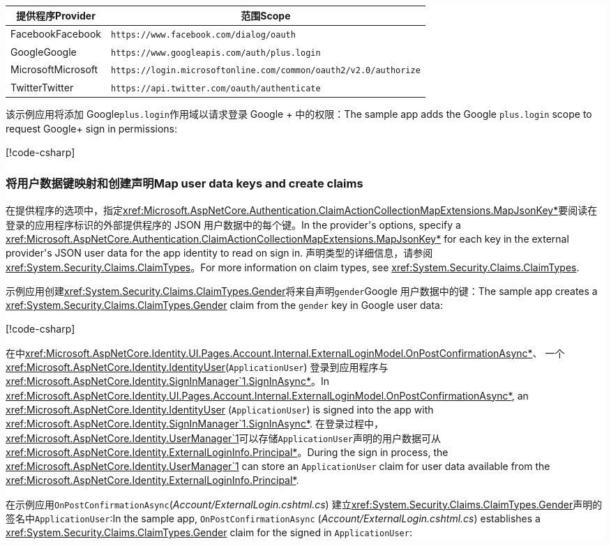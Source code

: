 | <span data-ttu-id="d9c62-129">提供程序</span><span class="sxs-lookup"><span data-stu-id="d9c62-129">Provider</span></span>  | <span data-ttu-id="d9c62-130">范围</span><span class="sxs-lookup"><span data-stu-id="d9c62-130">Scope</span></span>                                                            |
| --------- | ---------------------------------------------------------------- |
| <span data-ttu-id="d9c62-131">Facebook</span><span class="sxs-lookup"><span data-stu-id="d9c62-131">Facebook</span></span>  | `https://www.facebook.com/dialog/oauth`                          |
| <span data-ttu-id="d9c62-132">Google</span><span class="sxs-lookup"><span data-stu-id="d9c62-132">Google</span></span>    | `https://www.googleapis.com/auth/plus.login`                     |
| <span data-ttu-id="d9c62-133">Microsoft</span><span class="sxs-lookup"><span data-stu-id="d9c62-133">Microsoft</span></span> | `https://login.microsoftonline.com/common/oauth2/v2.0/authorize` |
| <span data-ttu-id="d9c62-134">Twitter</span><span class="sxs-lookup"><span data-stu-id="d9c62-134">Twitter</span></span>   | `https://api.twitter.com/oauth/authenticate`                     |

<span data-ttu-id="d9c62-135">该示例应用将添加 Google`plus.login`作用域以请求登录 Google + 中的权限：</span><span class="sxs-lookup"><span data-stu-id="d9c62-135">The sample app adds the Google `plus.login` scope to request Google+ sign in permissions:</span></span>

[!code-csharp[](additional-claims/samples/2.x/AdditionalClaimsSample/Startup.cs?name=snippet_AddGoogle&highlight=7)]

### <a name="map-user-data-keys-and-create-claims"></a><span data-ttu-id="d9c62-136">将用户数据键映射和创建声明</span><span class="sxs-lookup"><span data-stu-id="d9c62-136">Map user data keys and create claims</span></span>

<span data-ttu-id="d9c62-137">在提供程序的选项中，指定<xref:Microsoft.AspNetCore.Authentication.ClaimActionCollectionMapExtensions.MapJsonKey*>要阅读在登录的应用程序标识的外部提供程序的 JSON 用户数据中的每个键。</span><span class="sxs-lookup"><span data-stu-id="d9c62-137">In the provider's options, specify a <xref:Microsoft.AspNetCore.Authentication.ClaimActionCollectionMapExtensions.MapJsonKey*> for each key in the external provider's JSON user data for the app identity to read on sign in.</span></span> <span data-ttu-id="d9c62-138">声明类型的详细信息，请参阅<xref:System.Security.Claims.ClaimTypes>。</span><span class="sxs-lookup"><span data-stu-id="d9c62-138">For more information on claim types, see <xref:System.Security.Claims.ClaimTypes>.</span></span>

<span data-ttu-id="d9c62-139">示例应用创建<xref:System.Security.Claims.ClaimTypes.Gender>将来自声明`gender`Google 用户数据中的键：</span><span class="sxs-lookup"><span data-stu-id="d9c62-139">The sample app creates a <xref:System.Security.Claims.ClaimTypes.Gender> claim from the `gender` key in Google user data:</span></span>

[!code-csharp[](additional-claims/samples/2.x/AdditionalClaimsSample/Startup.cs?name=snippet_AddGoogle&highlight=8)]

<span data-ttu-id="d9c62-140">在中<xref:Microsoft.AspNetCore.Identity.UI.Pages.Account.Internal.ExternalLoginModel.OnPostConfirmationAsync*>、 一个<xref:Microsoft.AspNetCore.Identity.IdentityUser>(`ApplicationUser`) 登录到应用程序与<xref:Microsoft.AspNetCore.Identity.SignInManager`1.SignInAsync*>。</span><span class="sxs-lookup"><span data-stu-id="d9c62-140">In <xref:Microsoft.AspNetCore.Identity.UI.Pages.Account.Internal.ExternalLoginModel.OnPostConfirmationAsync*>, an <xref:Microsoft.AspNetCore.Identity.IdentityUser> (`ApplicationUser`) is signed into the app with <xref:Microsoft.AspNetCore.Identity.SignInManager`1.SignInAsync*>.</span></span> <span data-ttu-id="d9c62-141">在登录过程中，<xref:Microsoft.AspNetCore.Identity.UserManager`1>可以存储`ApplicationUser`声明的用户数据可从<xref:Microsoft.AspNetCore.Identity.ExternalLoginInfo.Principal*>。</span><span class="sxs-lookup"><span data-stu-id="d9c62-141">During the sign in process, the <xref:Microsoft.AspNetCore.Identity.UserManager`1> can store an `ApplicationUser` claim for user data available from the <xref:Microsoft.AspNetCore.Identity.ExternalLoginInfo.Principal*>.</span></span>

<span data-ttu-id="d9c62-142">在示例应用`OnPostConfirmationAsync`(*Account/ExternalLogin.cshtml.cs*) 建立<xref:System.Security.Claims.ClaimTypes.Gender>声明的签名中`ApplicationUser`:</span><span class="sxs-lookup"><span data-stu-id="d9c62-142">In the sample app, `OnPostConfirmationAsync` (*Account/ExternalLogin.cshtml.cs*) establishes a <xref:System.Security.Claims.ClaimTypes.Gender> claim for the signed in `ApplicationUser`:</span></span>
